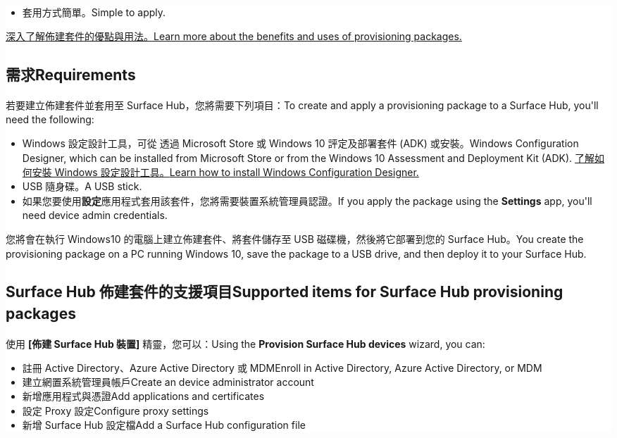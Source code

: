 -   <span data-ttu-id="b15b2-111">套用方式簡單。</span><span class="sxs-lookup"><span data-stu-id="b15b2-111">Simple to apply.</span></span>

[<span data-ttu-id="b15b2-112">深入了解佈建套件的優點與用法。</span><span class="sxs-lookup"><span data-stu-id="b15b2-112">Learn more about the benefits and uses of provisioning packages.</span></span>](https://technet.microsoft.com/itpro/windows/configure/provisioning-packages)


## <a name="requirements"></a><span data-ttu-id="b15b2-113">需求</span><span class="sxs-lookup"><span data-stu-id="b15b2-113">Requirements</span></span> 

<span data-ttu-id="b15b2-114">若要建立佈建套件並套用至 Surface Hub，您將需要下列項目：</span><span class="sxs-lookup"><span data-stu-id="b15b2-114">To create and apply a provisioning package to a Surface Hub, you'll need the following:</span></span>

-   <span data-ttu-id="b15b2-115">Windows 設定設計工具，可從 透過 Microsoft Store 或 Windows 10 評定及部署套件 (ADK) 或安裝。</span><span class="sxs-lookup"><span data-stu-id="b15b2-115">Windows Configuration Designer, which can be installed from Microsoft Store or from the Windows 10 Assessment and Deployment Kit (ADK).</span></span> [<span data-ttu-id="b15b2-116">了解如何安裝 Windows 設定設計工具。</span><span class="sxs-lookup"><span data-stu-id="b15b2-116">Learn how to install Windows Configuration Designer.</span></span>](https://technet.microsoft.com/itpro/windows/configure/provisioning-install-icd)
-   <span data-ttu-id="b15b2-117">USB 隨身碟。</span><span class="sxs-lookup"><span data-stu-id="b15b2-117">A USB stick.</span></span>
-   <span data-ttu-id="b15b2-118">如果您要使用**設定**應用程式套用該套件，您將需要裝置系統管理員認證。</span><span class="sxs-lookup"><span data-stu-id="b15b2-118">If you apply the package using the **Settings** app, you'll need device admin credentials.</span></span>

<span data-ttu-id="b15b2-119">您將會在執行 Windows10 的電腦上建立佈建套件、將套件儲存至 USB 磁碟機，然後將它部署到您的 Surface Hub。</span><span class="sxs-lookup"><span data-stu-id="b15b2-119">You create the provisioning package on a PC running Windows 10, save the package to a USB drive, and then deploy it to your Surface Hub.</span></span>


## <a name="supported-items-for-surface-hub-provisioning-packages"></a><span data-ttu-id="b15b2-120">Surface Hub 佈建套件的支援項目</span><span class="sxs-lookup"><span data-stu-id="b15b2-120">Supported items for Surface Hub provisioning packages</span></span>

<span data-ttu-id="b15b2-121">使用 **\[佈建 Surface Hub 裝置\]** 精靈，您可以：</span><span class="sxs-lookup"><span data-stu-id="b15b2-121">Using the **Provision Surface Hub devices** wizard, you can:</span></span>

- <span data-ttu-id="b15b2-122">註冊 Active Directory、Azure Active Directory 或 MDM</span><span class="sxs-lookup"><span data-stu-id="b15b2-122">Enroll in Active Directory, Azure Active Directory, or MDM</span></span> 
- <span data-ttu-id="b15b2-123">建立網置系統管理員帳戶</span><span class="sxs-lookup"><span data-stu-id="b15b2-123">Create an device administrator account</span></span> 
- <span data-ttu-id="b15b2-124">新增應用程式與憑證</span><span class="sxs-lookup"><span data-stu-id="b15b2-124">Add applications and certificates</span></span>
- <span data-ttu-id="b15b2-125">設定 Proxy 設定</span><span class="sxs-lookup"><span data-stu-id="b15b2-125">Configure proxy settings</span></span>
- <span data-ttu-id="b15b2-126">新增 Surface Hub 設定檔</span><span class="sxs-lookup"><span data-stu-id="b15b2-126">Add a Surface Hub configuration file</span></span>
